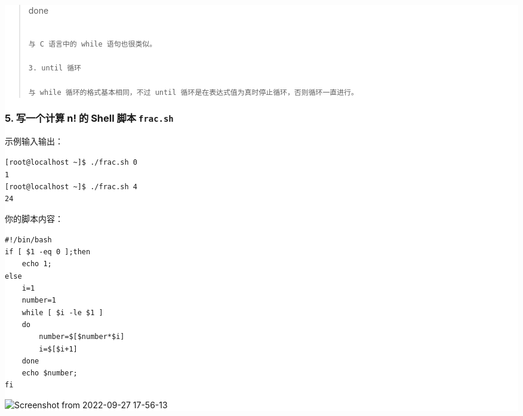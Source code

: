 >    done
>    ```
>
>    与 C 语言中的 while 语句也很类似。
>
> 3. until 循环
>
>    与 while 循环的格式基本相同，不过 until 循环是在表达式值为真时停止循环，否则循环一直进行。

### 5. 写一个计算 n! 的 Shell 脚本 `frac.sh`

示例输入输出：

```shell
[root@localhost ~]$ ./frac.sh 0
1
[root@localhost ~]$ ./frac.sh 4
24
```

你的脚本内容：

```shell
#!/bin/bash
if [ $1 -eq 0 ];then
	echo 1;
else
	i=1
	number=1
	while [ $i -le $1 ]
	do
		number=$[$number*$i]
		i=$[$i+1]
	done
	echo $number;
fi
```

![Screenshot from 2022-09-27 17-56-13](https://raw.githubusercontent.com/hjc-owo/hjc-owo.github.io/img/202209271756023.png)
